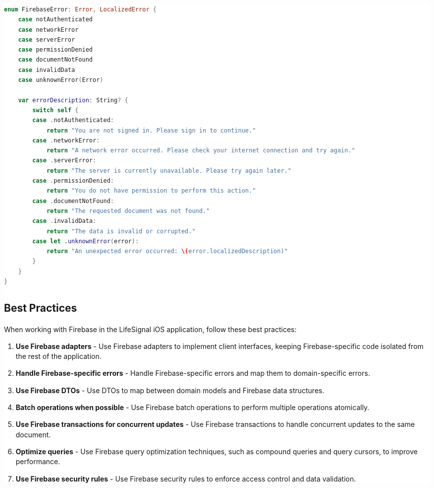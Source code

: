 ```swift
enum FirebaseError: Error, LocalizedError {
    case notAuthenticated
    case networkError
    case serverError
    case permissionDenied
    case documentNotFound
    case invalidData
    case unknownError(Error)
    
    var errorDescription: String? {
        switch self {
        case .notAuthenticated:
            return "You are not signed in. Please sign in to continue."
        case .networkError:
            return "A network error occurred. Please check your internet connection and try again."
        case .serverError:
            return "The server is currently unavailable. Please try again later."
        case .permissionDenied:
            return "You do not have permission to perform this action."
        case .documentNotFound:
            return "The requested document was not found."
        case .invalidData:
            return "The data is invalid or corrupted."
        case let .unknownError(error):
            return "An unexpected error occurred: \(error.localizedDescription)"
        }
    }
}
```

## Best Practices

When working with Firebase in the LifeSignal iOS application, follow these best practices:

1. **Use Firebase adapters** - Use Firebase adapters to implement client interfaces, keeping Firebase-specific code isolated from the rest of the application.

2. **Handle Firebase-specific errors** - Handle Firebase-specific errors and map them to domain-specific errors.

3. **Use Firebase DTOs** - Use DTOs to map between domain models and Firebase data structures.

4. **Batch operations when possible** - Use Firebase batch operations to perform multiple operations atomically.

5. **Use Firebase transactions for concurrent updates** - Use Firebase transactions to handle concurrent updates to the same document.

6. **Optimize queries** - Use Firebase query optimization techniques, such as compound queries and query cursors, to improve performance.

7. **Use Firebase security rules** - Use Firebase security rules to enforce access control and data validation.
